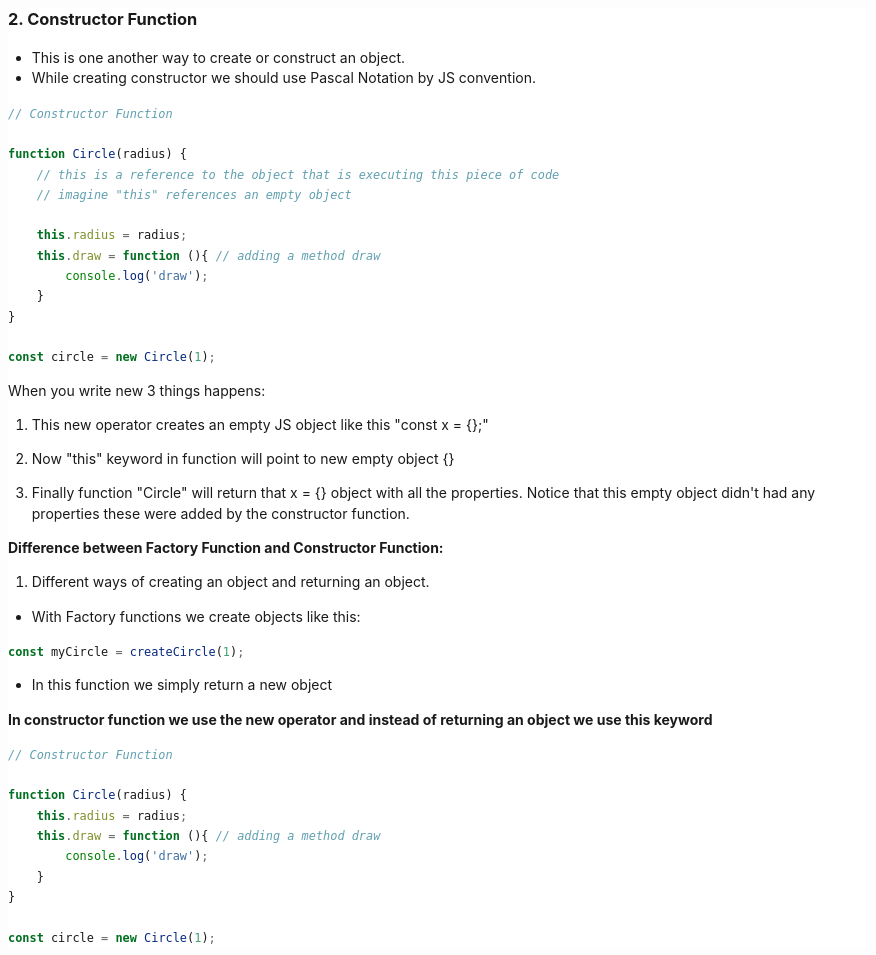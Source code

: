 ### 2. Constructor Function

* This is one another way to create or construct an object.
* While creating constructor we should use Pascal Notation by JS convention.

```javascript
// Constructor Function

function Circle(radius) {
    // this is a reference to the object that is executing this piece of code
    // imagine "this" references an empty object

    this.radius = radius;
    this.draw = function (){ // adding a method draw
        console.log('draw');
    }
}

const circle = new Circle(1);
```

When you write new 3 things happens: 

1. This new operator creates an empty JS object like this "const x = {};"

2. Now "this" keyword in function will point to new empty object {}

3. Finally function "Circle" will return that x = {} object with all the properties. Notice that this empty object didn't had any properties these were added by the constructor function.

   

**Difference between Factory Function and Constructor Function:**

1. Different ways of creating an object and returning an object.

* With Factory functions we create objects like this: 

```javascript
const myCircle = createCircle(1);
```

- In this function we simply return a new object

**In constructor function we use the new operator and instead of returning an object we use this keyword**

```javascript
// Constructor Function

function Circle(radius) {
    this.radius = radius;
    this.draw = function (){ // adding a method draw
        console.log('draw');
    }
}

const circle = new Circle(1);
```
